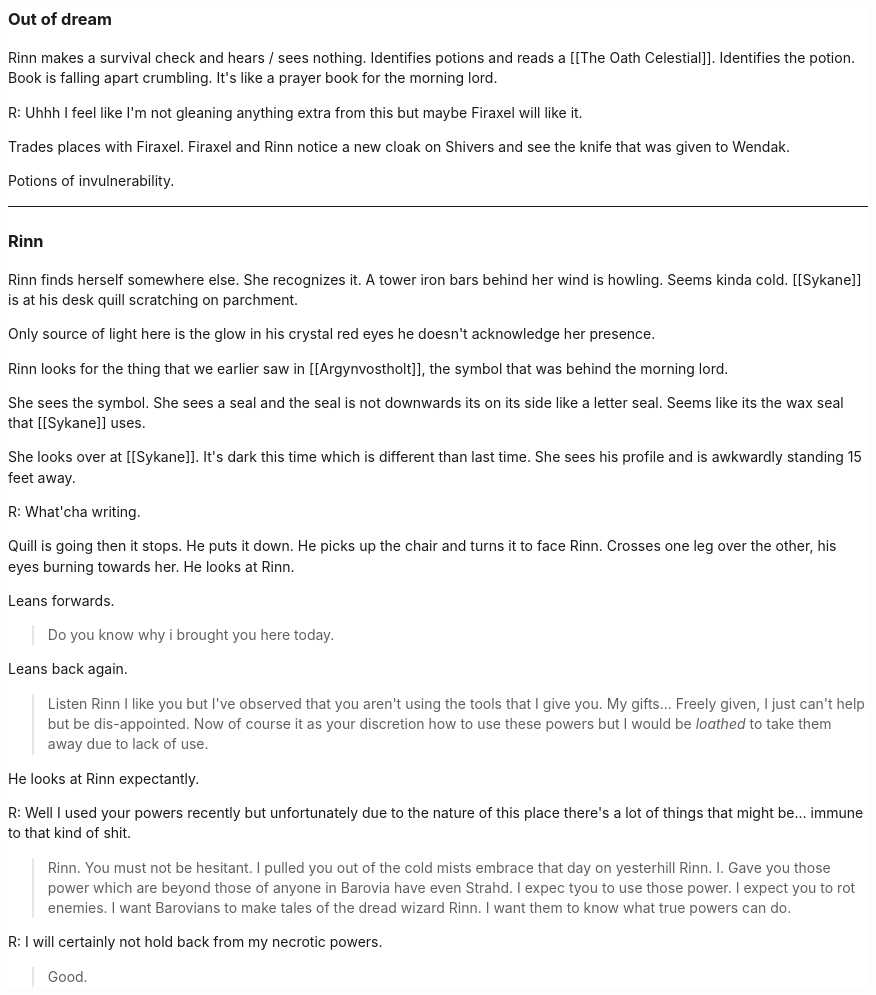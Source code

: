 ### Out of dream

Rinn makes a survival check and hears / sees nothing. Identifies potions and reads a [[The Oath Celestial]]. Identifies the potion. Book is falling apart crumbling. It's like a prayer book for the morning lord. 

R: Uhhh I feel like I'm not gleaning anything extra from this but maybe Firaxel will like it.

Trades places with Firaxel. Firaxel and Rinn notice a new cloak on Shivers and see the knife that was given to Wendak.

Potions of invulnerability.

---

### Rinn
Rinn finds herself somewhere else. She recognizes it. A tower iron bars behind her wind is howling. Seems kinda cold. [[Sykane]] is at his desk quill scratching on parchment.

Only source of light here is the glow in his crystal red eyes he doesn't acknowledge her presence. 

Rinn looks for the thing that we earlier saw in [[Argynvostholt]], the symbol that was behind the morning lord.

She sees the symbol. She sees a seal and the seal is not downwards its on its side like a letter seal. Seems like its the wax seal that [[Sykane]] uses.

She looks over at [[Sykane]]. It's dark this time which is different than last time. She sees his profile and is awkwardly standing 15 feet away.

R: What'cha writing.

Quill is going then it stops. He puts it down. He picks up the chair and turns it to face Rinn. Crosses one leg over the other, his eyes burning towards her. He looks at Rinn.

Leans forwards. 

> Do you know why i brought you here today.

Leans back again.

> Listen Rinn I like you but I've observed that you aren't using the tools that I give you. My gifts... Freely given, I just can't help but be dis-appointed. Now of course it as your discretion how to use these powers but I would be _loathed_ to take them away due to lack of use.

He looks at Rinn expectantly.

R: Well I used your powers recently but unfortunately due to the nature of this place there's a lot of things that might be... immune to that kind of shit.

> Rinn. You must not be hesitant. I pulled you out of the cold mists embrace that day on yesterhill Rinn. I. Gave you those power which are beyond those of anyone in Barovia have even Strahd. I expec tyou to use those power. I expect you to rot enemies. I want Barovians to make tales of the dread wizard Rinn. I want them to know what true powers can do.


R: I will certainly not hold back from my necrotic powers.

>Good.
